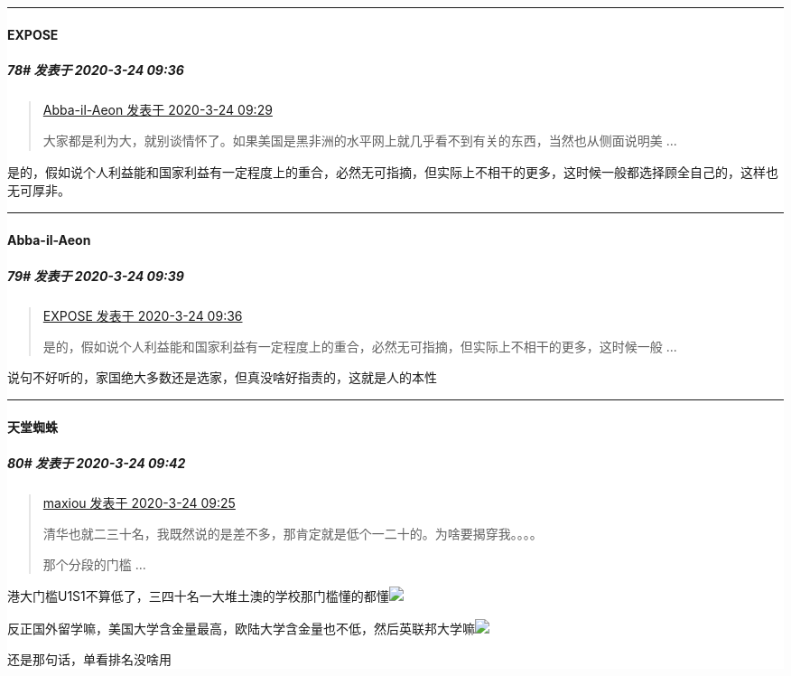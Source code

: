 


-----

####  EXPOSE  
##### 78#       发表于 2020-3-24 09:36



<blockquote><a href="httphttps://bbs.saraba1st.com/2b/forum.php?mod=redirect&amp;goto=findpost&amp;pid=46852506&amp;ptid=1920407" target="_blank">Abba-il-Aeon 发表于 2020-3-24 09:29</a>

大家都是利为大，就别谈情怀了。如果美国是黑非洲的水平网上就几乎看不到有关的东西，当然也从侧面说明美 ...</blockquote>
是的，假如说个人利益能和国家利益有一定程度上的重合，必然无可指摘，但实际上不相干的更多，这时候一般都选择顾全自己的，这样也无可厚非。







-----

####  Abba-il-Aeon  
##### 79#       发表于 2020-3-24 09:39



<blockquote><a href="httphttps://bbs.saraba1st.com/2b/forum.php?mod=redirect&amp;goto=findpost&amp;pid=46852595&amp;ptid=1920407" target="_blank">EXPOSE 发表于 2020-3-24 09:36</a>

是的，假如说个人利益能和国家利益有一定程度上的重合，必然无可指摘，但实际上不相干的更多，这时候一般 ...</blockquote>
说句不好听的，家国绝大多数还是选家，但真没啥好指责的，这就是人的本性







-----

####  天堂蜘蛛  
##### 80#       发表于 2020-3-24 09:42



<blockquote><a href="httphttps://bbs.saraba1st.com/2b/forum.php?mod=redirect&amp;goto=findpost&amp;pid=46852465&amp;ptid=1920407" target="_blank">maxiou 发表于 2020-3-24 09:25</a>

清华也就二三十名，我既然说的是差不多，那肯定就是低个一二十的。为啥要揭穿我。。。。

那个分段的门槛 ...</blockquote>
港大门槛U1S1不算低了，三四十名一大堆土澳的学校那门槛懂的都懂<img src="https://static.saraba1st.com/image/smiley/face2017/054.png" referrerpolicy="no-referrer">

反正国外留学嘛，美国大学含金量最高，欧陆大学含金量也不低，然后英联邦大学嘛<img src="https://static.saraba1st.com/image/smiley/face2017/053.png" referrerpolicy="no-referrer">

还是那句话，单看排名没啥用






